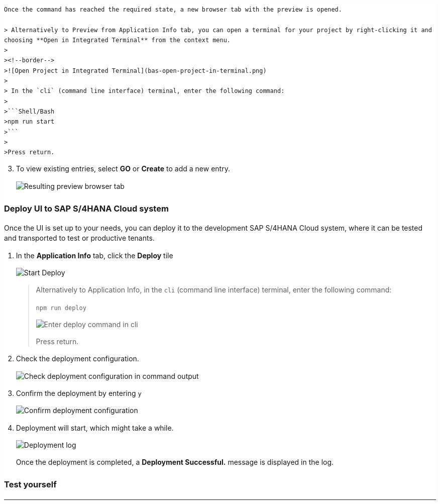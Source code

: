     Once the command has reached the required state, a new browser tab with the preview is opened.

    > Alternatively to Preview from Application Info tab, you can open a terminal for your project by right-clicking it and choosing **Open in Integrated Terminal** from the context menu.
    >
    ><!--border-->
    >![Open Project in Integrated Terminal](bas-open-project-in-terminal.png)
    >
    > In the `cli` (command line interface) terminal, enter the following command:
    >
    >```Shell/Bash
    >npm run start
    >```
    >
    >Press return.

3. To view existing entries, select **GO** or **Create** to add a new entry.

    <!--border-->
    ![Resulting preview browser tab](bas-preview-result.png)

### Deploy UI to SAP S/4HANA Cloud system

Once the UI is set up to your needs, you can deploy it to the development SAP S/4HANA Cloud system, where it can be tested and transported to test or productive tenants.

1. In the **Application Info** tab, click the **Deploy** tile

    <!--border-->
    ![Start Deploy](bas-deploy-start.png)

    > Alternatively to Application Info, in the `cli` (command line interface) terminal, enter the following command:
    >
    >```Shell/Bash
    >npm run deploy
    >```
    ><!--border-->
    >![Enter deploy command in cli](bas-cli-enter-deploy-command.png)
    >
    >Press return.

2. Check the deployment configuration.

    <!--border-->
    ![Check deployment configuration in command output](bas-cli-check-deploy-config.png)

3. Confirm the deployment by entering `y`

    <!--border-->
    ![Confirm deployment configuration](bas-cli-confirm-deployment.png)

4. Deployment will start, which might take a while.

    <!--border-->
    ![Deployment log](bas-cli-deployment-log.png)

    Once the deployment is completed, a **Deployment Successful.** message is displayed in the log.

### Test yourself

---
